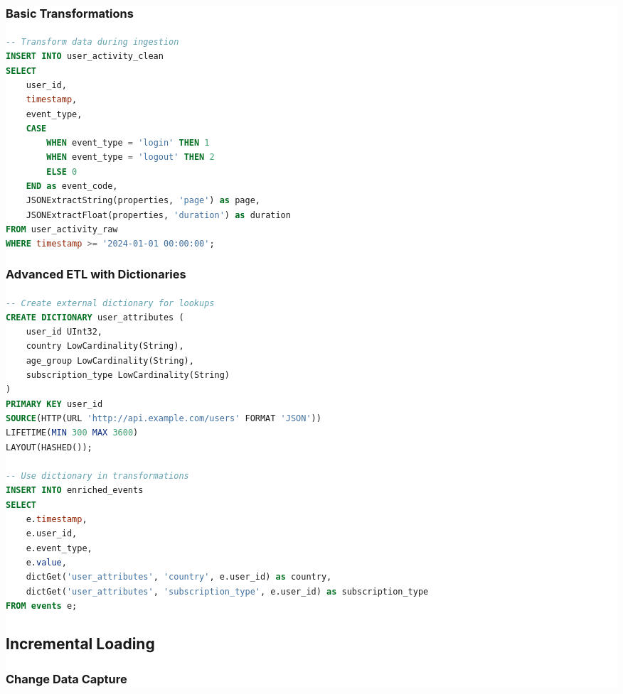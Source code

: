 ### Basic Transformations

```sql
-- Transform data during ingestion
INSERT INTO user_activity_clean
SELECT
    user_id,
    timestamp,
    event_type,
    CASE
        WHEN event_type = 'login' THEN 1
        WHEN event_type = 'logout' THEN 2
        ELSE 0
    END as event_code,
    JSONExtractString(properties, 'page') as page,
    JSONExtractFloat(properties, 'duration') as duration
FROM user_activity_raw
WHERE timestamp >= '2024-01-01 00:00:00';
```

### Advanced ETL with Dictionaries

```sql
-- Create external dictionary for lookups
CREATE DICTIONARY user_attributes (
    user_id UInt32,
    country LowCardinality(String),
    age_group LowCardinality(String),
    subscription_type LowCardinality(String)
)
PRIMARY KEY user_id
SOURCE(HTTP(URL 'http://api.example.com/users' FORMAT 'JSON'))
LIFETIME(MIN 300 MAX 3600)
LAYOUT(HASHED());

-- Use dictionary in transformations
INSERT INTO enriched_events
SELECT
    e.timestamp,
    e.user_id,
    e.event_type,
    e.value,
    dictGet('user_attributes', 'country', e.user_id) as country,
    dictGet('user_attributes', 'subscription_type', e.user_id) as subscription_type
FROM events e;
```

## Incremental Loading

### Change Data Capture
